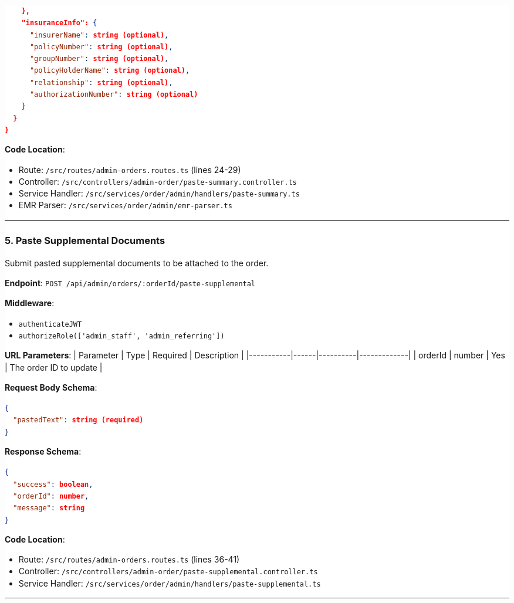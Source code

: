 ```json
    },
    "insuranceInfo": {
      "insurerName": string (optional),
      "policyNumber": string (optional),
      "groupNumber": string (optional),
      "policyHolderName": string (optional),
      "relationship": string (optional),
      "authorizationNumber": string (optional)
    }
  }
}
```

**Code Location**:
- Route: `/src/routes/admin-orders.routes.ts` (lines 24-29)
- Controller: `/src/controllers/admin-order/paste-summary.controller.ts`
- Service Handler: `/src/services/order/admin/handlers/paste-summary.ts`
- EMR Parser: `/src/services/order/admin/emr-parser.ts`

---

### 5. Paste Supplemental Documents
Submit pasted supplemental documents to be attached to the order.

**Endpoint**: `POST /api/admin/orders/:orderId/paste-supplemental`

**Middleware**:
- `authenticateJWT`
- `authorizeRole(['admin_staff', 'admin_referring'])`

**URL Parameters**:
| Parameter | Type | Required | Description |
|-----------|------|----------|-------------|
| orderId | number | Yes | The order ID to update |

**Request Body Schema**:
```json
{
  "pastedText": string (required)
}
```

**Response Schema**:
```json
{
  "success": boolean,
  "orderId": number,
  "message": string
}
```

**Code Location**:
- Route: `/src/routes/admin-orders.routes.ts` (lines 36-41)
- Controller: `/src/controllers/admin-order/paste-supplemental.controller.ts`
- Service Handler: `/src/services/order/admin/handlers/paste-supplemental.ts`

---